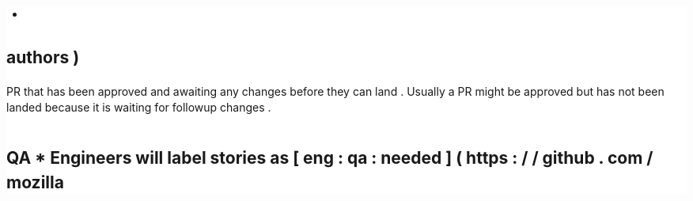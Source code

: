 -
authors
)
-
PR
that
has
been
approved
and
awaiting
any
changes
before
they
can
land
.
Usually
a
PR
might
be
approved
but
has
not
been
landed
because
it
is
waiting
for
followup
changes
.
#
#
QA
*
Engineers
will
label
stories
as
[
eng
:
qa
:
needed
]
(
https
:
/
/
github
.
com
/
mozilla
-